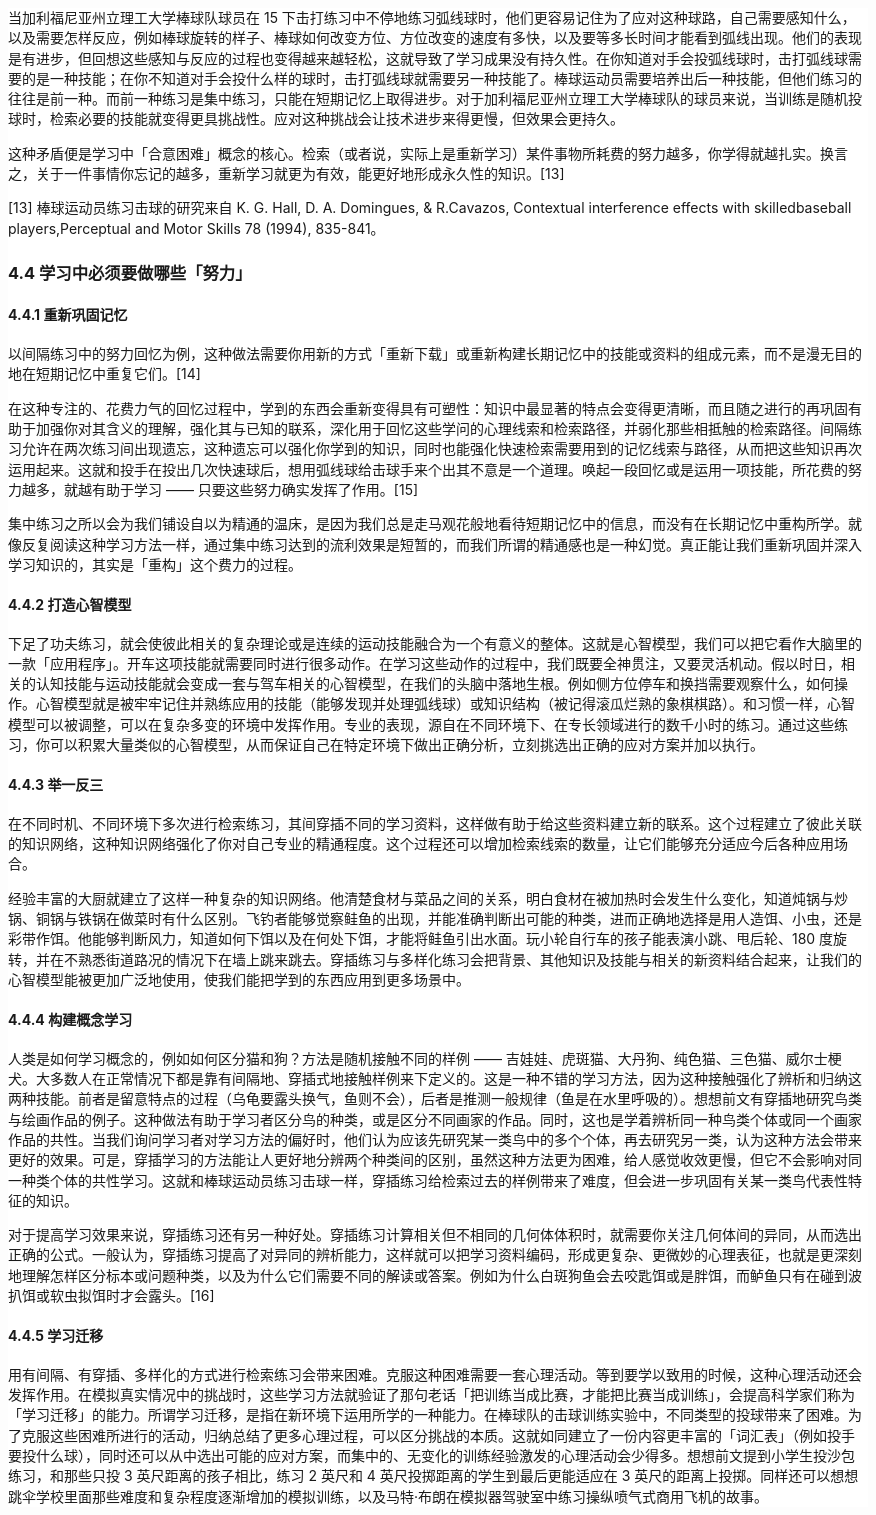 当加利福尼亚州立理工大学棒球队球员在 15 下击打练习中不停地练习弧线球时，他们更容易记住为了应对这种球路，自己需要感知什么，以及需要怎样反应，例如棒球旋转的样子、棒球如何改变方位、方位改变的速度有多快，以及要等多长时间才能看到弧线出现。他们的表现是有进步，但回想这些感知与反应的过程也变得越来越轻松，这就导致了学习成果没有持久性。在你知道对手会投弧线球时，击打弧线球需要的是一种技能；在你不知道对手会投什么样的球时，击打弧线球就需要另一种技能了。棒球运动员需要培养出后一种技能，但他们练习的往往是前一种。而前一种练习是集中练习，只能在短期记忆上取得进步。对于加利福尼亚州立理工大学棒球队的球员来说，当训练是随机投球时，检索必要的技能就变得更具挑战性。应对这种挑战会让技术进步来得更慢，但效果会更持久。

这种矛盾便是学习中「合意困难」概念的核心。检索（或者说，实际上是重新学习）某件事物所耗费的努力越多，你学得就越扎实。换言之，关于一件事情你忘记的越多，重新学习就更为有效，能更好地形成永久性的知识。[13]

[13] 棒球运动员练习击球的研究来自 K. G. Hall, D. A. Domingues, & R.Cavazos, Contextual interference effects with skilledbaseball players,Perceptual and Motor Skills 78 (1994), 835-841。

### 4.4 学习中必须要做哪些「努力」

#### 4.4.1 重新巩固记忆

以间隔练习中的努力回忆为例，这种做法需要你用新的方式「重新下载」或重新构建长期记忆中的技能或资料的组成元素，而不是漫无目的地在短期记忆中重复它们。[14]

在这种专注的、花费力气的回忆过程中，学到的东西会重新变得具有可塑性：知识中最显著的特点会变得更清晰，而且随之进行的再巩固有助于加强你对其含义的理解，强化其与已知的联系，深化用于回忆这些学问的心理线索和检索路径，并弱化那些相抵触的检索路径。间隔练习允许在两次练习间出现遗忘，这种遗忘可以强化你学到的知识，同时也能强化快速检索需要用到的记忆线索与路径，从而把这些知识再次运用起来。这就和投手在投出几次快速球后，想用弧线球给击球手来个出其不意是一个道理。唤起一段回忆或是运用一项技能，所花费的努力越多，就越有助于学习 —— 只要这些努力确实发挥了作用。[15]

集中练习之所以会为我们铺设自以为精通的温床，是因为我们总是走马观花般地看待短期记忆中的信息，而没有在长期记忆中重构所学。就像反复阅读这种学习方法一样，通过集中练习达到的流利效果是短暂的，而我们所谓的精通感也是一种幻觉。真正能让我们重新巩固并深入学习知识的，其实是「重构」这个费力的过程。

#### 4.4.2 打造心智模型

下足了功夫练习，就会使彼此相关的复杂理论或是连续的运动技能融合为一个有意义的整体。这就是心智模型，我们可以把它看作大脑里的一款「应用程序」。开车这项技能就需要同时进行很多动作。在学习这些动作的过程中，我们既要全神贯注，又要灵活机动。假以时日，相关的认知技能与运动技能就会变成一套与驾车相关的心智模型，在我们的头脑中落地生根。例如侧方位停车和换挡需要观察什么，如何操作。心智模型就是被牢牢记住并熟练应用的技能（能够发现并处理弧线球）或知识结构（被记得滚瓜烂熟的象棋棋路）。和习惯一样，心智模型可以被调整，可以在复杂多变的环境中发挥作用。专业的表现，源自在不同环境下、在专长领域进行的数千小时的练习。通过这些练习，你可以积累大量类似的心智模型，从而保证自己在特定环境下做出正确分析，立刻挑选出正确的应对方案并加以执行。

#### 4.4.3 举一反三

在不同时机、不同环境下多次进行检索练习，其间穿插不同的学习资料，这样做有助于给这些资料建立新的联系。这个过程建立了彼此关联的知识网络，这种知识网络强化了你对自己专业的精通程度。这个过程还可以增加检索线索的数量，让它们能够充分适应今后各种应用场合。

经验丰富的大厨就建立了这样一种复杂的知识网络。他清楚食材与菜品之间的关系，明白食材在被加热时会发生什么变化，知道炖锅与炒锅、铜锅与铁锅在做菜时有什么区别。飞钓者能够觉察鲑鱼的出现，并能准确判断出可能的种类，进而正确地选择是用人造饵、小虫，还是彩带作饵。他能够判断风力，知道如何下饵以及在何处下饵，才能将鲑鱼引出水面。玩小轮自行车的孩子能表演小跳、甩后轮、180 度旋转，并在不熟悉街道路况的情况下在墙上跳来跳去。穿插练习与多样化练习会把背景、其他知识及技能与相关的新资料结合起来，让我们的心智模型能被更加广泛地使用，使我们能把学到的东西应用到更多场景中。

#### 4.4.4 构建概念学习

人类是如何学习概念的，例如如何区分猫和狗？方法是随机接触不同的样例 —— 吉娃娃、虎斑猫、大丹狗、纯色猫、三色猫、威尔士梗犬。大多数人在正常情况下都是靠有间隔地、穿插式地接触样例来下定义的。这是一种不错的学习方法，因为这种接触强化了辨析和归纳这两种技能。前者是留意特点的过程（乌龟要露头换气，鱼则不会），后者是推测一般规律（鱼是在水里呼吸的）。想想前文有穿插地研究鸟类与绘画作品的例子。这种做法有助于学习者区分鸟的种类，或是区分不同画家的作品。同时，这也是学着辨析同一种鸟类个体或同一个画家作品的共性。当我们询问学习者对学习方法的偏好时，他们认为应该先研究某一类鸟中的多个个体，再去研究另一类，认为这种方法会带来更好的效果。可是，穿插学习的方法能让人更好地分辨两个种类间的区别，虽然这种方法更为困难，给人感觉收效更慢，但它不会影响对同一种类个体的共性学习。这就和棒球运动员练习击球一样，穿插练习给检索过去的样例带来了难度，但会进一步巩固有关某一类鸟代表性特征的知识。

对于提高学习效果来说，穿插练习还有另一种好处。穿插练习计算相关但不相同的几何体体积时，就需要你关注几何体间的异同，从而选出正确的公式。一般认为，穿插练习提高了对异同的辨析能力，这样就可以把学习资料编码，形成更复杂、更微妙的心理表征，也就是更深刻地理解怎样区分标本或问题种类，以及为什么它们需要不同的解读或答案。例如为什么白斑狗鱼会去咬匙饵或是胖饵，而鲈鱼只有在碰到波扒饵或软虫拟饵时才会露头。[16]

#### 4.4.5 学习迁移

用有间隔、有穿插、多样化的方式进行检索练习会带来困难。克服这种困难需要一套心理活动。等到要学以致用的时候，这种心理活动还会发挥作用。在模拟真实情况中的挑战时，这些学习方法就验证了那句老话「把训练当成比赛，才能把比赛当成训练」，会提高科学家们称为「学习迁移」的能力。所谓学习迁移，是指在新环境下运用所学的一种能力。在棒球队的击球训练实验中，不同类型的投球带来了困难。为了克服这些困难所进行的活动，归纳总结了更多心理过程，可以区分挑战的本质。这就如同建立了一份内容更丰富的「词汇表」（例如投手要投什么球），同时还可以从中选出可能的应对方案，而集中的、无变化的训练经验激发的心理活动会少得多。想想前文提到小学生投沙包练习，和那些只投 3 英尺距离的孩子相比，练习 2 英尺和 4 英尺投掷距离的学生到最后更能适应在 3 英尺的距离上投掷。同样还可以想想跳伞学校里面那些难度和复杂程度逐渐增加的模拟训练，以及马特·布朗在模拟器驾驶室中练习操纵喷气式商用飞机的故事。
